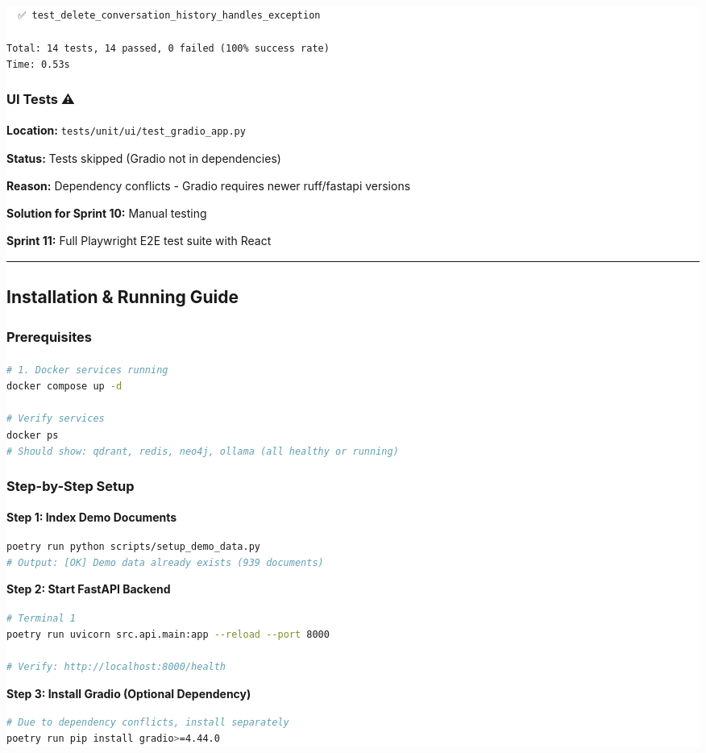 ```
  ✅ test_delete_conversation_history_handles_exception

Total: 14 tests, 14 passed, 0 failed (100% success rate)
Time: 0.53s
```

### UI Tests ⚠️

**Location:** `tests/unit/ui/test_gradio_app.py`

**Status:** Tests skipped (Gradio not in dependencies)

**Reason:** Dependency conflicts - Gradio requires newer ruff/fastapi versions

**Solution for Sprint 10:** Manual testing

**Sprint 11:** Full Playwright E2E test suite with React

---

## Installation & Running Guide

### Prerequisites

```bash
# 1. Docker services running
docker compose up -d

# Verify services
docker ps
# Should show: qdrant, redis, neo4j, ollama (all healthy or running)
```

### Step-by-Step Setup

**Step 1: Index Demo Documents**
```bash
poetry run python scripts/setup_demo_data.py
# Output: [OK] Demo data already exists (939 documents)
```

**Step 2: Start FastAPI Backend**
```bash
# Terminal 1
poetry run uvicorn src.api.main:app --reload --port 8000

# Verify: http://localhost:8000/health
```

**Step 3: Install Gradio (Optional Dependency)**
```bash
# Due to dependency conflicts, install separately
poetry run pip install gradio>=4.44.0
```
